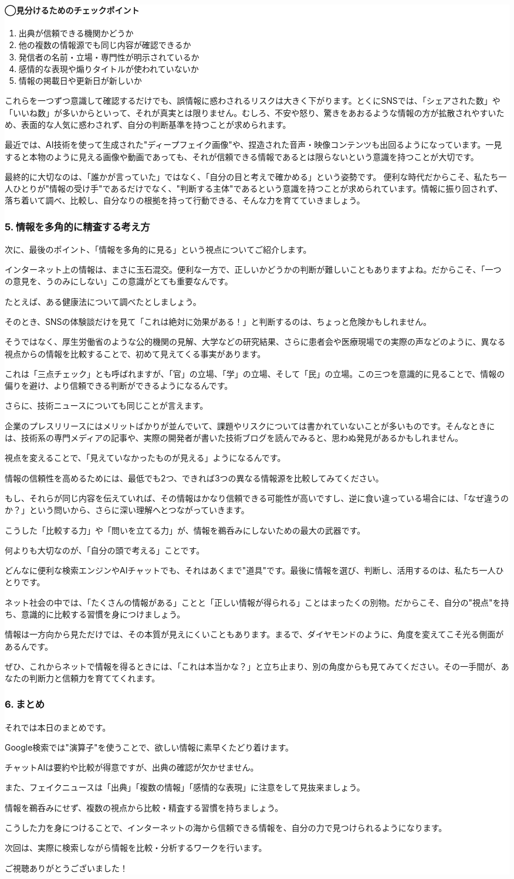 #### ◯見分けるためのチェックポイント

1. 出典が信頼できる機関かどうか
2. 他の複数の情報源でも同じ内容が確認できるか
3. 発信者の名前・立場・専門性が明示されているか
4. 感情的な表現や煽りタイトルが使われていないか
5. 情報の掲載日や更新日が新しいか

これらを一つずつ意識して確認するだけでも、誤情報に惑わされるリスクは大きく下がります。とくにSNSでは、「シェアされた数」や「いいね数」が多いからといって、それが真実とは限りません。むしろ、不安や怒り、驚きをあおるような情報の方が拡散されやすいため、表面的な人気に惑わされず、自分の判断基準を持つことが求められます。

最近では、AI技術を使って生成された"ディープフェイク画像"や、捏造された音声・映像コンテンツも出回るようになっています。一見すると本物のように見える画像や動画であっても、それが信頼できる情報であるとは限らないという意識を持つことが大切です。

最終的に大切なのは、「誰かが言っていた」ではなく、「自分の目と考えで確かめる」という姿勢です。 便利な時代だからこそ、私たち一人ひとりが"情報の受け手"であるだけでなく、"判断する主体"であるという意識を持つことが求められています。情報に振り回されず、落ち着いて調べ、比較し、自分なりの根拠を持って行動できる、そんな力を育てていきましょう。

### 5. 情報を多角的に精査する考え方

次に、最後のポイント、「情報を多角的に見る」という視点についてご紹介します。

インターネット上の情報は、まさに玉石混交。便利な一方で、正しいかどうかの判断が難しいこともありますよね。だからこそ、「一つの意見を、うのみにしない」この意識がとても重要なんです。

たとえば、ある健康法について調べたとしましょう。

そのとき、SNSの体験談だけを見て「これは絶対に効果がある！」と判断するのは、ちょっと危険かもしれません。

そうではなく、厚生労働省のような公的機関の見解、大学などの研究結果、さらに患者会や医療現場での実際の声などのように、異なる視点からの情報を比較することで、初めて見えてくる事実があります。

これは「三点チェック」とも呼ばれますが、「官」の立場、「学」の立場、そして「民」の立場。この三つを意識的に見ることで、情報の偏りを避け、より信頼できる判断ができるようになるんです。

さらに、技術ニュースについても同じことが言えます。

企業のプレスリリースにはメリットばかりが並んでいて、課題やリスクについては書かれていないことが多いものです。そんなときには、技術系の専門メディアの記事や、実際の開発者が書いた技術ブログを読んでみると、思わぬ発見があるかもしれません。

視点を変えることで、「見えていなかったものが見える」ようになるんです。

情報の信頼性を高めるためには、最低でも2つ、できれば3つの異なる情報源を比較してみてください。

もし、それらが同じ内容を伝えていれば、その情報はかなり信頼できる可能性が高いですし、逆に食い違っている場合には、「なぜ違うのか？」という問いから、さらに深い理解へとつながっていきます。

こうした「比較する力」や「問いを立てる力」が、情報を鵜呑みにしないための最大の武器です。

何よりも大切なのが、「自分の頭で考える」ことです。

どんなに便利な検索エンジンやAIチャットでも、それはあくまで"道具"です。最後に情報を選び、判断し、活用するのは、私たち一人ひとりです。

ネット社会の中では、「たくさんの情報がある」ことと「正しい情報が得られる」ことはまったくの別物。だからこそ、自分の"視点"を持ち、意識的に比較する習慣を身につけましょう。

情報は一方向から見ただけでは、その本質が見えにくいこともあります。まるで、ダイヤモンドのように、角度を変えてこそ光る側面があるんです。

ぜひ、これからネットで情報を得るときには、「これは本当かな？」と立ち止まり、別の角度からも見てみてください。その一手間が、あなたの判断力と信頼力を育ててくれます。

### 6. まとめ

それでは本日のまとめです。

Google検索では"演算子"を使うことで、欲しい情報に素早くたどり着けます。

チャットAIは要約や比較が得意ですが、出典の確認が欠かせません。

また、フェイクニュースは「出典」「複数の情報」「感情的な表現」に注意をして見抜来ましょう。

情報を鵜呑みにせず、複数の視点から比較・精査する習慣を持ちましょう。

こうした力を身につけることで、インターネットの海から信頼できる情報を、自分の力で見つけられるようになります。

次回は、実際に検索しながら情報を比較・分析するワークを行います。

ご視聴ありがとうございました！

